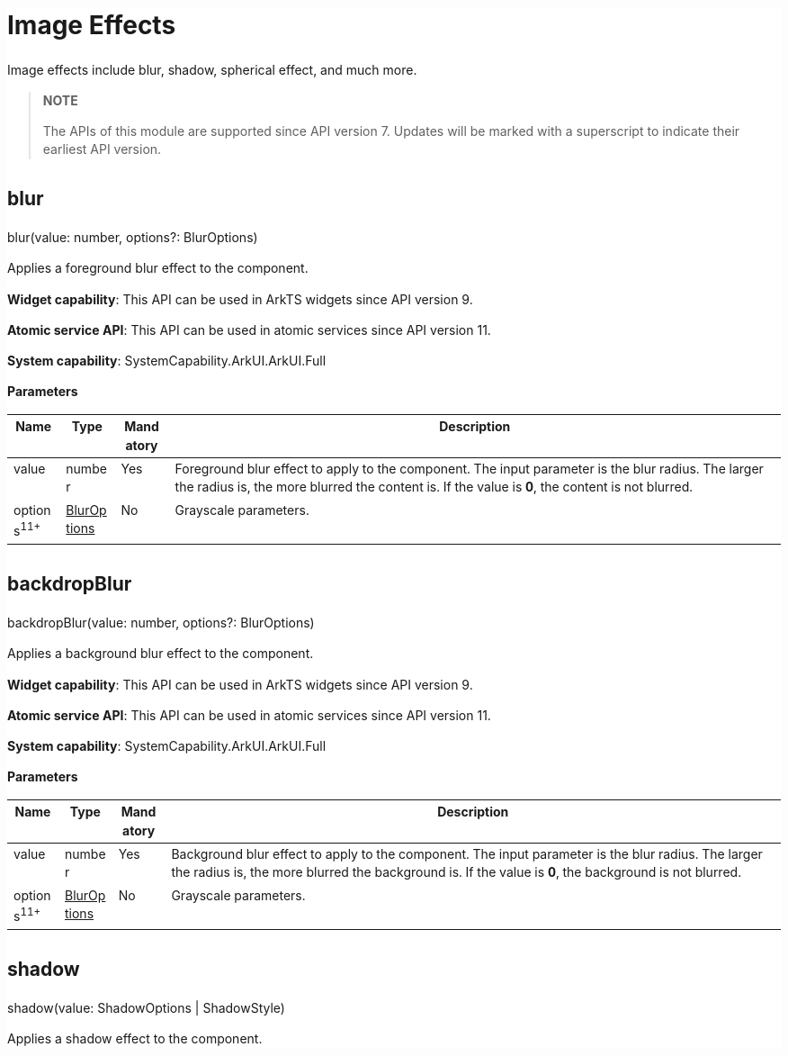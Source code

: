 # Image Effects

Image effects include blur, shadow, spherical effect, and much more.

>  **NOTE**
>
>  The APIs of this module are supported since API version 7. Updates will be marked with a superscript to indicate their earliest API version.

## blur

blur(value: number, options?: BlurOptions)

Applies a foreground blur effect to the component.

**Widget capability**: This API can be used in ArkTS widgets since API version 9.

**Atomic service API**: This API can be used in atomic services since API version 11.

**System capability**: SystemCapability.ArkUI.ArkUI.Full

**Parameters**

| Name               | Type                                             | Mandatory| Description                                                        |
| --------------------- | ------------------------------------------------- | ---- | ------------------------------------------------------------ |
| value                 | number                                            | Yes  | Foreground blur effect to apply to the component. The input parameter is the blur radius. The larger the radius is, the more blurred the content is. If the value is **0**, the content is not blurred.|
| options<sup>11+</sup> | [BlurOptions](ts-appendix-enums.md#bluroptions11) | No  | Grayscale parameters.                                                |

## backdropBlur

backdropBlur(value: number, options?: BlurOptions)

Applies a background blur effect to the component.

**Widget capability**: This API can be used in ArkTS widgets since API version 9.

**Atomic service API**: This API can be used in atomic services since API version 11.

**System capability**: SystemCapability.ArkUI.ArkUI.Full

**Parameters**

| Name               | Type                                             | Mandatory| Description                                                        |
| --------------------- | ------------------------------------------------- | ---- | ------------------------------------------------------------ |
| value                 | number                                            | Yes  | Background blur effect to apply to the component. The input parameter is the blur radius. The larger the radius is, the more blurred the background is. If the value is **0**, the background is not blurred.|
| options<sup>11+</sup> | [BlurOptions](ts-appendix-enums.md#bluroptions11) | No  | Grayscale parameters.                                                |

## shadow

shadow(value: ShadowOptions | ShadowStyle)

Applies a shadow effect to the component.

